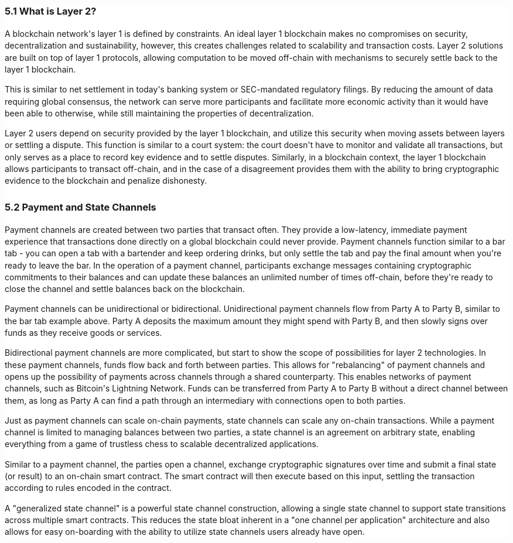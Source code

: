 ### 5.1 What is Layer 2?

A blockchain network's layer 1 is defined by constraints. An ideal layer 1 blockchain makes no compromises on security, decentralization and sustainability, however, this creates challenges related to scalability and transaction costs. Layer 2 solutions are built on top of layer 1 protocols, allowing computation to be moved off-chain with mechanisms to securely settle back to the layer 1 blockchain.

This is similar to net settlement in today's banking system or SEC-mandated regulatory filings. By reducing the amount of data requiring global consensus, the network can serve more participants and facilitate more economic activity than it would have been able to otherwise, while still maintaining the properties of decentralization.

Layer 2 users depend on security provided by the layer 1 blockchain, and utilize this security when moving assets between layers or settling a dispute. This function is similar to a court system: the court doesn't have to monitor and validate all transactions, but only serves as a place to record key evidence and to settle disputes. Similarly, in a blockchain context, the layer 1 blockchain allows participants to transact off-chain, and in the case of a disagreement provides them with the ability to bring cryptographic evidence to the blockchain and penalize dishonesty. 

### 5.2 Payment and State Channels

Payment channels are created between two parties that transact often. They provide a low-latency, immediate payment experience that transactions done directly on a global blockchain could never provide. Payment channels function similar to a bar tab - you can open a tab with a bartender and keep ordering drinks, but only settle the tab and pay the final amount when you're ready to leave the bar. In the operation of a payment channel, participants exchange messages containing cryptographic commitments to their balances and can update these balances an unlimited number of times off-chain, before they're ready to close the channel and settle balances back on the blockchain.

Payment channels can be unidirectional or bidirectional. Unidirectional payment channels flow from Party A to Party B, similar to the bar tab example above. Party A deposits the maximum amount they might spend with Party B, and then slowly signs over funds as they receive goods or services.

Bidirectional payment channels are more complicated, but start to show the scope of possibilities for layer 2 technologies. In these payment channels, funds flow back and forth between parties. This allows for "rebalancing" of payment channels and opens up the possibility of payments across channels through a shared counterparty. This enables networks of payment channels, such as Bitcoin's Lightning Network. Funds can be transferred from Party A to Party B without a direct channel between them, as long as Party A can find a path through an intermediary with connections open to both parties.

Just as payment channels can scale on-chain payments, state channels can scale any on-chain transactions. While a payment channel is limited to managing balances between two parties, a state channel is an agreement on arbitrary state, enabling everything from a game of trustless chess to scalable decentralized applications.

Similar to a payment channel, the parties open a channel, exchange cryptographic signatures over time and submit a final state (or result) to an on-chain smart contract. The smart contract will then execute based on this input, settling the transaction according to rules encoded in the contract.
 
A "generalized state channel" is a powerful state channel construction, allowing a single state channel to support state transitions across multiple smart contracts. This reduces the state bloat inherent in a "one channel per application" architecture and also allows for easy on-boarding with the ability to utilize state channels users already have open. 
